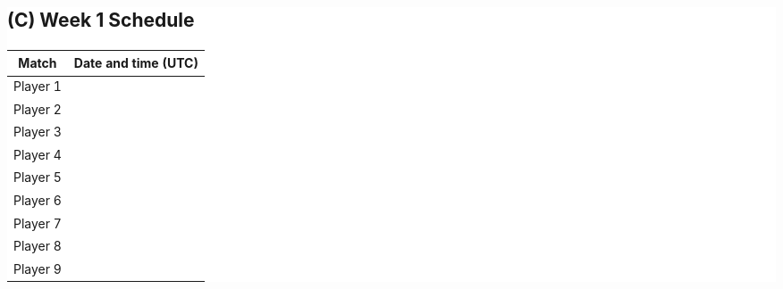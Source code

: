 ## (C) Week 1 Schedule ##

<table>
  <thead>
    <tr>
      <th>Match</th>
      <th>Date and time (UTC)</th>
    </tr>
  </thead>
  <tbody>
    <tr>
      <td>Player 1</td>
      <td> </td>
    </tr>
    <tr>
      <td>Player 2</td>
      <td> </td>
    </tr>
    <tr>
      <td>Player 3</td>
      <td> </td>
    </tr>
    <tr>
      <td>Player 4</td>
      <td> </td>
    </tr>
    <tr>
      <td>Player 5</td>
      <td> </td>
    </tr>
    <tr>
      <td>Player 6</td>
      <td> </td>
    </tr>
    <tr>
      <td>Player 7</td>
      <td> </td>
    </tr>
    <tr>
      <td>Player 8</td>
      <td> </td>
    </tr>
    <tr>
      <td>Player 9</td>
      <td> </td>
    </tr>
  </tbody>
</table>
